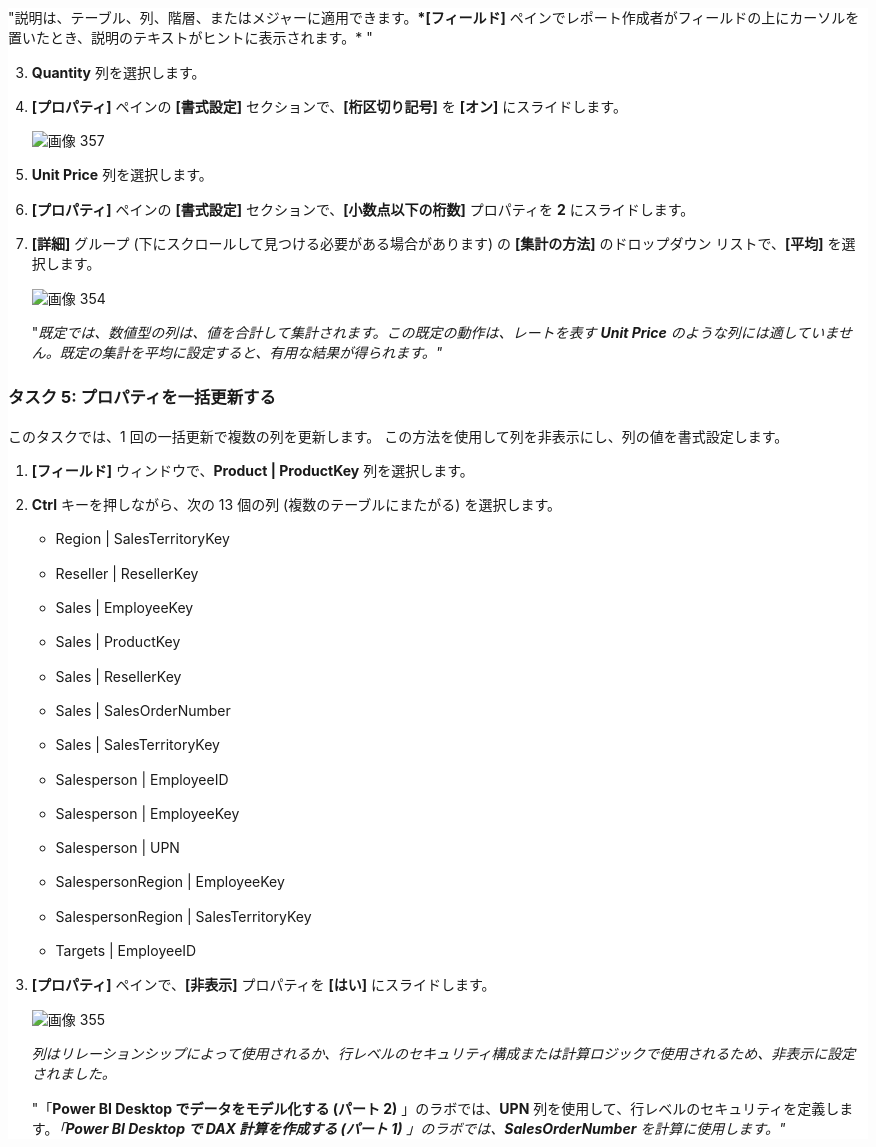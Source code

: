    "説明は、テーブル、列、階層、またはメジャーに適用できます。**\*[フィールド]** ペインでレポート作成者がフィールドの上にカーソルを置いたとき、説明のテキストがヒントに表示されます。\* "

3. **Quantity** 列を選択します。

4. **[プロパティ]** ペインの **[書式設定]** セクションで、**[桁区切り記号]** を **[オン]** にスライドします。

   ![画像 357](Linked_image_Files/03-configure-data-model-in-power-bi-desktop_image36.png)

5. **Unit Price** 列を選択します。

6. **[プロパティ]** ペインの **[書式設定]** セクションで、**[小数点以下の桁数]** プロパティを **2** にスライドします。

7. **[詳細]** グループ (下にスクロールして見つける必要がある場合があります) の **[集計の方法]** のドロップダウン リストで、**[平均]** を選択します。

   ![画像 354](Linked_image_Files/03-configure-data-model-in-power-bi-desktop_image37.png)

   "_既定では、数値型の列は、値を合計して集計されます。この既定の動作は、レートを表す **Unit Price** のような列には適していません。既定の集計を平均に設定すると、有用な結果が得られます。"_

### <a name="task-5-bulk-update-properties"></a>**タスク 5: プロパティを一括更新する**

このタスクでは、1 回の一括更新で複数の列を更新します。 この方法を使用して列を非表示にし、列の値を書式設定します。

1. **[フィールド]** ウィンドウで、**Product \| ProductKey** 列を選択します。

2. **Ctrl** キーを押しながら、次の 13 個の列 (複数のテーブルにまたがる) を選択します。

   - Region \| SalesTerritoryKey

   - Reseller \| ResellerKey

   - Sales \| EmployeeKey

   - Sales \| ProductKey

   - Sales \| ResellerKey

   - Sales \| SalesOrderNumber

   - Sales \| SalesTerritoryKey

   - Salesperson \| EmployeeID

   - Salesperson \| EmployeeKey

   - Salesperson \| UPN

   - SalespersonRegion \| EmployeeKey

   - SalespersonRegion \| SalesTerritoryKey

   - Targets \| EmployeeID

3. **[プロパティ]** ペインで、**[非表示]** プロパティを **[はい]** にスライドします。

   ![画像 355](Linked_image_Files/03-configure-data-model-in-power-bi-desktop_image38.png)

   _列はリレーションシップによって使用されるか、行レベルのセキュリティ構成または計算ロジックで使用されるため、非表示に設定されました。_

   "「**Power BI Desktop でデータをモデル化する (パート 2)** 」のラボでは、**UPN** 列を使用して、行レベルのセキュリティを定義します。_「**Power BI Desktop で DAX 計算を作成する (パート 1)** 」のラボでは、**SalesOrderNumber** を計算に使用します。"_
